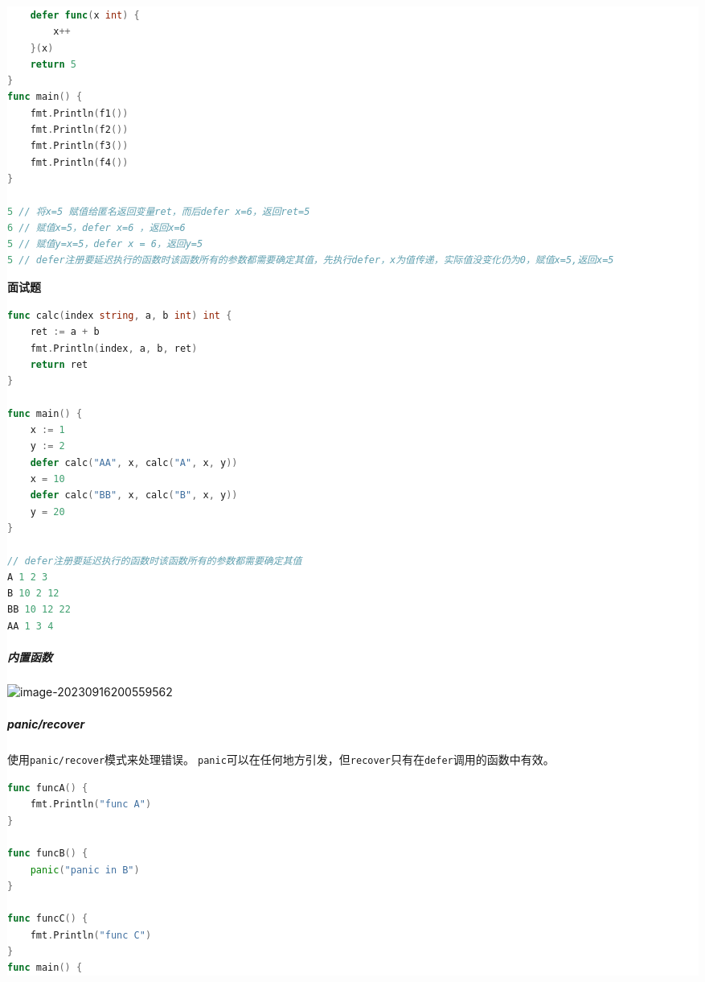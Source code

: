 ```go
	defer func(x int) {
		x++
	}(x)
	return 5
}
func main() {
	fmt.Println(f1())
	fmt.Println(f2())
	fmt.Println(f3())
	fmt.Println(f4())
}

5 // 将x=5 赋值给匿名返回变量ret，而后defer x=6，返回ret=5
6 // 赋值x=5，defer x=6 ，返回x=6
5 // 赋值y=x=5，defer x = 6，返回y=5
5 // defer注册要延迟执行的函数时该函数所有的参数都需要确定其值，先执行defer，x为值传递，实际值没变化仍为0，赋值x=5,返回x=5
```

**面试题**

```go
func calc(index string, a, b int) int {
	ret := a + b
	fmt.Println(index, a, b, ret)
	return ret
}

func main() {
	x := 1
	y := 2
	defer calc("AA", x, calc("A", x, y))
	x = 10
	defer calc("BB", x, calc("B", x, y))
	y = 20
}

// defer注册要延迟执行的函数时该函数所有的参数都需要确定其值
A 1 2 3
B 10 2 12
BB 10 12 22
AA 1 3 4

```

##### **内置函数**

![image-20230916200559562](https://s2.loli.net/2023/10/28/jgC1clnEeFpYwuk.png)

##### **panic/recover**

使用`panic/recover`模式来处理错误。 `panic`可以在任何地方引发，但`recover`只有在`defer`调用的函数中有效。

```go
func funcA() {
	fmt.Println("func A")
}

func funcB() {
	panic("panic in B")
}

func funcC() {
	fmt.Println("func C")
}
func main() {
```